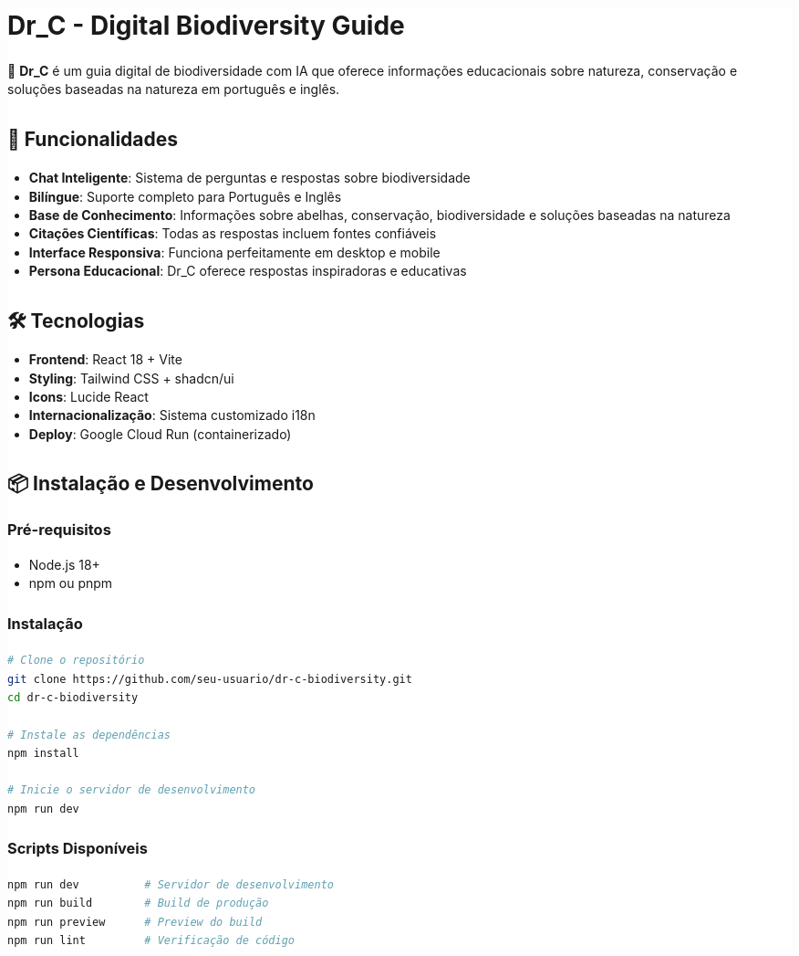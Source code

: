 # Dr_C - Digital Biodiversity Guide

🌱 **Dr_C** é um guia digital de biodiversidade com IA que oferece informações educacionais sobre natureza, conservação e soluções baseadas na natureza em português e inglês.

## 🚀 Funcionalidades

- **Chat Inteligente**: Sistema de perguntas e respostas sobre biodiversidade
- **Bilíngue**: Suporte completo para Português e Inglês
- **Base de Conhecimento**: Informações sobre abelhas, conservação, biodiversidade e soluções baseadas na natureza
- **Citações Científicas**: Todas as respostas incluem fontes confiáveis
- **Interface Responsiva**: Funciona perfeitamente em desktop e mobile
- **Persona Educacional**: Dr_C oferece respostas inspiradoras e educativas

## 🛠️ Tecnologias

- **Frontend**: React 18 + Vite
- **Styling**: Tailwind CSS + shadcn/ui
- **Icons**: Lucide React
- **Internacionalização**: Sistema customizado i18n
- **Deploy**: Google Cloud Run (containerizado)

## 📦 Instalação e Desenvolvimento

### Pré-requisitos
- Node.js 18+
- npm ou pnpm

### Instalação
```bash
# Clone o repositório
git clone https://github.com/seu-usuario/dr-c-biodiversity.git
cd dr-c-biodiversity

# Instale as dependências
npm install

# Inicie o servidor de desenvolvimento
npm run dev
```

### Scripts Disponíveis
```bash
npm run dev          # Servidor de desenvolvimento
npm run build        # Build de produção
npm run preview      # Preview do build
npm run lint         # Verificação de código
```
